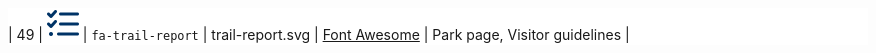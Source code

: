 | 49 | <img src="./trail-report.svg" width="32" height="32" alt="fa-trail-report" /> | `fa-trail-report` | trail-report.svg | [Font Awesome](https://fontawesome.com/icons) | Park page, Visitor guidelines |